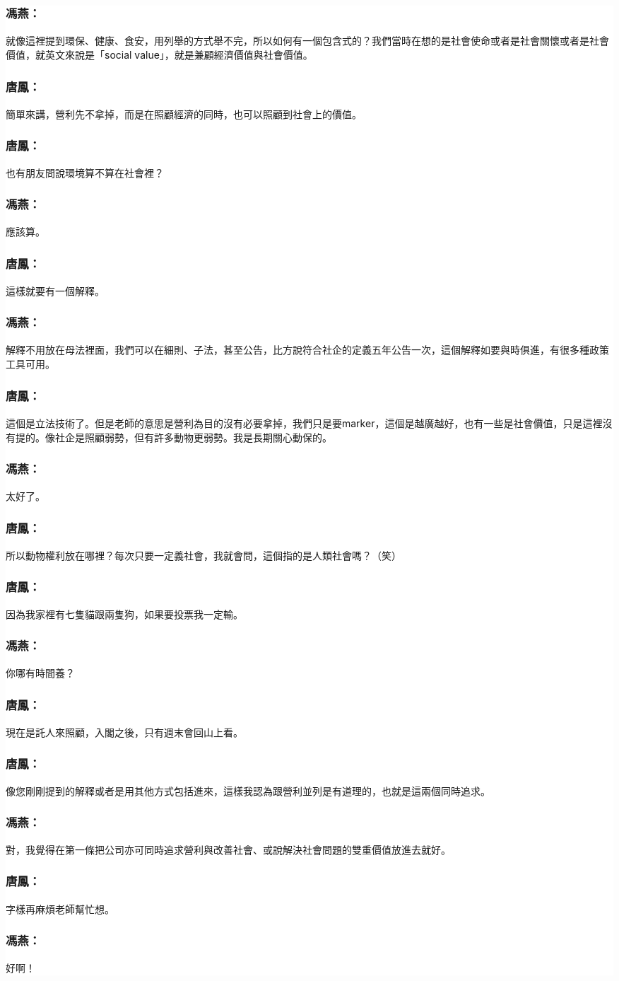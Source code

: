 ### 馮燕：
就像這裡提到環保、健康、食安，用列舉的方式舉不完，所以如何有一個包含式的？我們當時在想的是社會使命或者是社會關懷或者是社會價值，就英文來說是「social value」，就是兼顧經濟價值與社會價值。

### 唐鳳：
簡單來講，營利先不拿掉，而是在照顧經濟的同時，也可以照顧到社會上的價值。

### 唐鳳：
也有朋友問說環境算不算在社會裡？

### 馮燕：
應該算。

### 唐鳳：
這樣就要有一個解釋。

### 馮燕：
解釋不用放在母法裡面，我們可以在細則、子法，甚至公告，比方說符合社企的定義五年公告一次，這個解釋如要與時俱進，有很多種政策工具可用。

### 唐鳳：
這個是立法技術了。但是老師的意思是營利為目的沒有必要拿掉，我們只是要marker，這個是越廣越好，也有一些是社會價值，只是這裡沒有提的。像社企是照顧弱勢，但有許多動物更弱勢。我是長期關心動保的。

### 馮燕：
太好了。

### 唐鳳：
所以動物權利放在哪裡？每次只要一定義社會，我就會問，這個指的是人類社會嗎？（笑）

### 唐鳳：
因為我家裡有七隻貓跟兩隻狗，如果要投票我一定輸。

### 馮燕：
你哪有時間養？

### 唐鳳：
現在是託人來照顧，入閣之後，只有週末會回山上看。

### 唐鳳：
像您剛剛提到的解釋或者是用其他方式包括進來，這樣我認為跟營利並列是有道理的，也就是這兩個同時追求。

### 馮燕：
對，我覺得在第一條把公司亦可同時追求營利與改善社會、或說解決社會問題的雙重價值放進去就好。

### 唐鳳：
字樣再麻煩老師幫忙想。

### 馮燕：
好啊！
